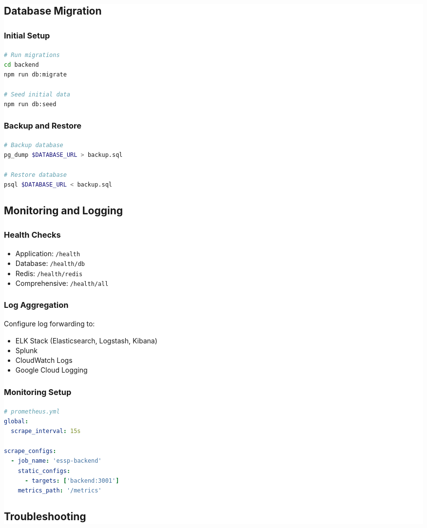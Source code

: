 ## Database Migration

### Initial Setup
```bash
# Run migrations
cd backend
npm run db:migrate

# Seed initial data
npm run db:seed
```

### Backup and Restore
```bash
# Backup database
pg_dump $DATABASE_URL > backup.sql

# Restore database
psql $DATABASE_URL < backup.sql
```

## Monitoring and Logging

### Health Checks
- Application: `/health`
- Database: `/health/db`
- Redis: `/health/redis`
- Comprehensive: `/health/all`

### Log Aggregation
Configure log forwarding to:
- ELK Stack (Elasticsearch, Logstash, Kibana)
- Splunk
- CloudWatch Logs
- Google Cloud Logging

### Monitoring Setup
```yaml
# prometheus.yml
global:
  scrape_interval: 15s

scrape_configs:
  - job_name: 'essp-backend'
    static_configs:
      - targets: ['backend:3001']
    metrics_path: '/metrics'
```

## Troubleshooting
